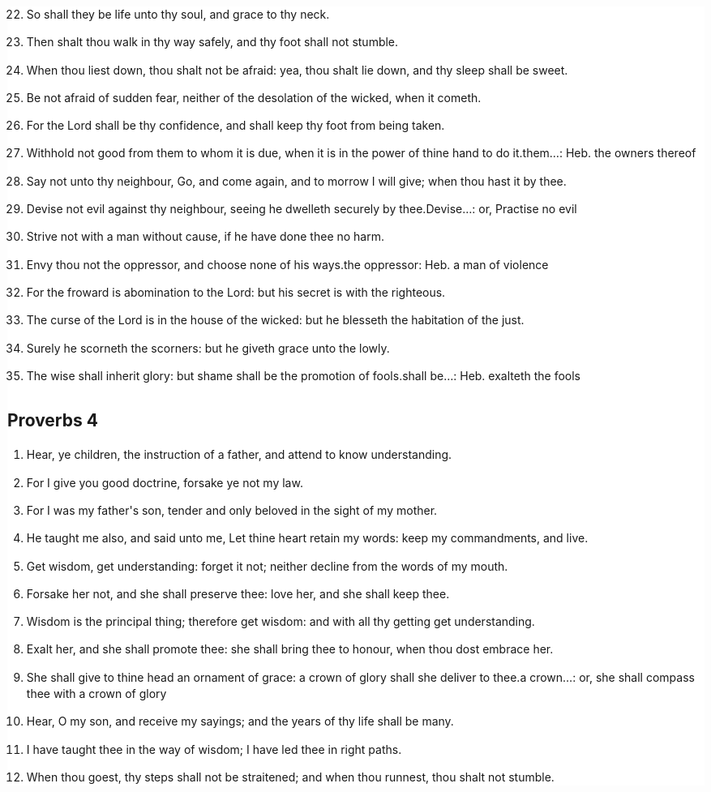 22. So shall they be life unto thy soul, and grace to thy neck.

23. Then shalt thou walk in thy way safely, and thy foot shall not stumble.

24. When thou liest down, thou shalt not be afraid: yea, thou shalt lie down, and thy sleep shall be sweet.

25. Be not afraid of sudden fear, neither of the desolation of the wicked, when it cometh.

26. For the Lord shall be thy confidence, and shall keep thy foot from being taken.

27. Withhold not good from them to whom it is due, when it is in the power of thine hand to do it.them…: Heb. the owners thereof

28. Say not unto thy neighbour, Go, and come again, and to morrow I will give; when thou hast it by thee.

29. Devise not evil against thy neighbour, seeing he dwelleth securely by thee.Devise…: or, Practise no evil

30. Strive not with a man without cause, if he have done thee no harm.

31. Envy thou not the oppressor, and choose none of his ways.the oppressor: Heb. a man of violence

32. For the froward is abomination to the Lord: but his secret is with the righteous.

33. The curse of the Lord is in the house of the wicked: but he blesseth the habitation of the just.

34. Surely he scorneth the scorners: but he giveth grace unto the lowly.

35. The wise shall inherit glory: but shame shall be the promotion of fools.shall be…: Heb. exalteth the fools 

## Proverbs 4

1. Hear, ye children, the instruction of a father, and attend to know understanding.

2. For I give you good doctrine, forsake ye not my law.

3. For I was my father's son, tender and only beloved in the sight of my mother.

4. He taught me also, and said unto me, Let thine heart retain my words: keep my commandments, and live.

5. Get wisdom, get understanding: forget it not; neither decline from the words of my mouth.

6. Forsake her not, and she shall preserve thee: love her, and she shall keep thee.

7. Wisdom is the principal thing; therefore get wisdom: and with all thy getting get understanding.

8. Exalt her, and she shall promote thee: she shall bring thee to honour, when thou dost embrace her.

9. She shall give to thine head an ornament of grace: a crown of glory shall she deliver to thee.a crown…: or, she shall compass thee with a crown of glory

10. Hear, O my son, and receive my sayings; and the years of thy life shall be many.

11. I have taught thee in the way of wisdom; I have led thee in right paths.

12. When thou goest, thy steps shall not be straitened; and when thou runnest, thou shalt not stumble.
